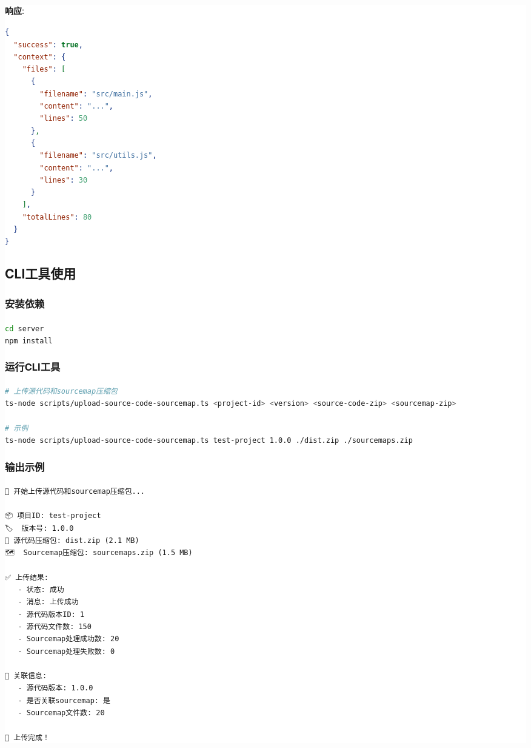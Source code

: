 **响应**:
```json
{
  "success": true,
  "context": {
    "files": [
      {
        "filename": "src/main.js",
        "content": "...",
        "lines": 50
      },
      {
        "filename": "src/utils.js",
        "content": "...",
        "lines": 30
      }
    ],
    "totalLines": 80
  }
}
```

## CLI工具使用

### 安装依赖
```bash
cd server
npm install
```

### 运行CLI工具
```bash
# 上传源代码和sourcemap压缩包
ts-node scripts/upload-source-code-sourcemap.ts <project-id> <version> <source-code-zip> <sourcemap-zip>

# 示例
ts-node scripts/upload-source-code-sourcemap.ts test-project 1.0.0 ./dist.zip ./sourcemaps.zip
```

### 输出示例
```
🚀 开始上传源代码和sourcemap压缩包...

📦 项目ID: test-project
🏷️  版本号: 1.0.0
📁 源代码压缩包: dist.zip (2.1 MB)
🗺️  Sourcemap压缩包: sourcemaps.zip (1.5 MB)

✅ 上传结果:
   - 状态: 成功
   - 消息: 上传成功
   - 源代码版本ID: 1
   - 源代码文件数: 150
   - Sourcemap处理成功数: 20
   - Sourcemap处理失败数: 0

🔗 关联信息:
   - 源代码版本: 1.0.0
   - 是否关联sourcemap: 是
   - Sourcemap文件数: 20

🎉 上传完成！
```
